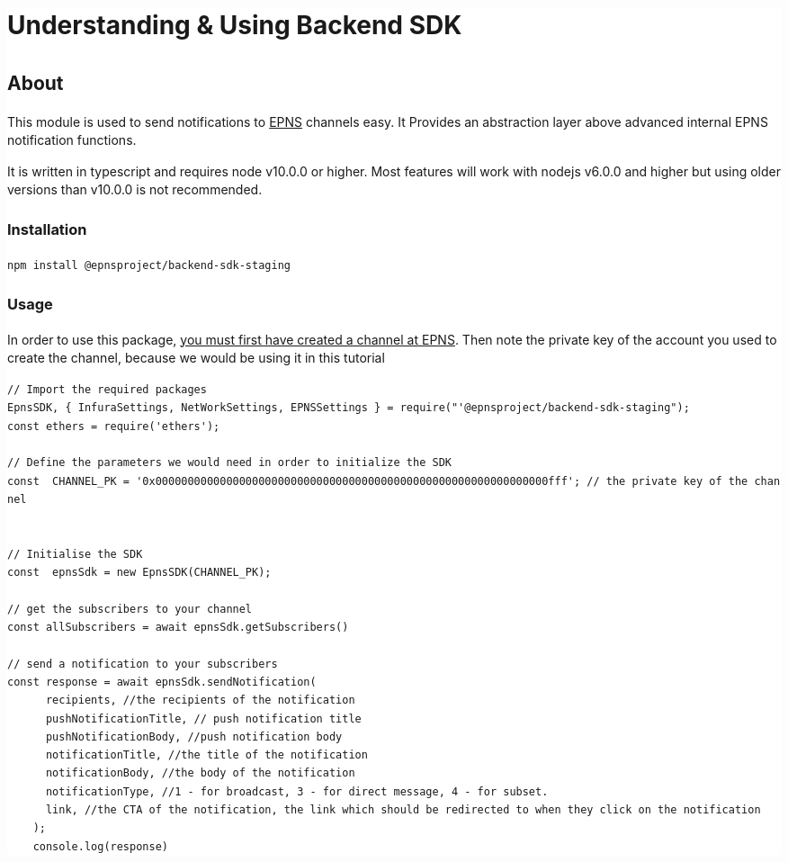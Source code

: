 # Understanding & Using Backend SDK

## About

This module is used to send notifications to [EPNS](http://www.epns.io/) channels easy. It Provides an abstraction layer above advanced internal EPNS notification functions.

It is written in typescript and requires node v10.0.0 or higher. Most features will work with nodejs v6.0.0 and higher but using older versions than v10.0.0 is not recommended.

### Installation

```
npm install @epnsproject/backend-sdk-staging
```

### Usage

In order to use this package, [you must first have created a channel at EPNS](http://staging-app.epns.io/). Then note the private key of the account you used to create the channel, because we would be using it in this tutorial

```
// Import the required packages
EpnsSDK, { InfuraSettings, NetWorkSettings, EPNSSettings } = require("'@epnsproject/backend-sdk-staging");
const ethers = require('ethers');

// Define the parameters we would need in order to initialize the SDK
const  CHANNEL_PK = '0x0000000000000000000000000000000000000000000000000000000000000fff'; // the private key of the channel


// Initialise the SDK
const  epnsSdk = new EpnsSDK(CHANNEL_PK);

// get the subscribers to your channel
const allSubscribers = await epnsSdk.getSubscribers()

// send a notification to your subscribers
const response = await epnsSdk.sendNotification(
      recipients, //the recipients of the notification
      pushNotificationTitle, // push notification title
      pushNotificationBody, //push notification body
      notificationTitle, //the title of the notification
      notificationBody, //the body of the notification
      notificationType, //1 - for broadcast, 3 - for direct message, 4 - for subset.
      link, //the CTA of the notification, the link which should be redirected to when they click on the notification
    );
    console.log(response)
```
